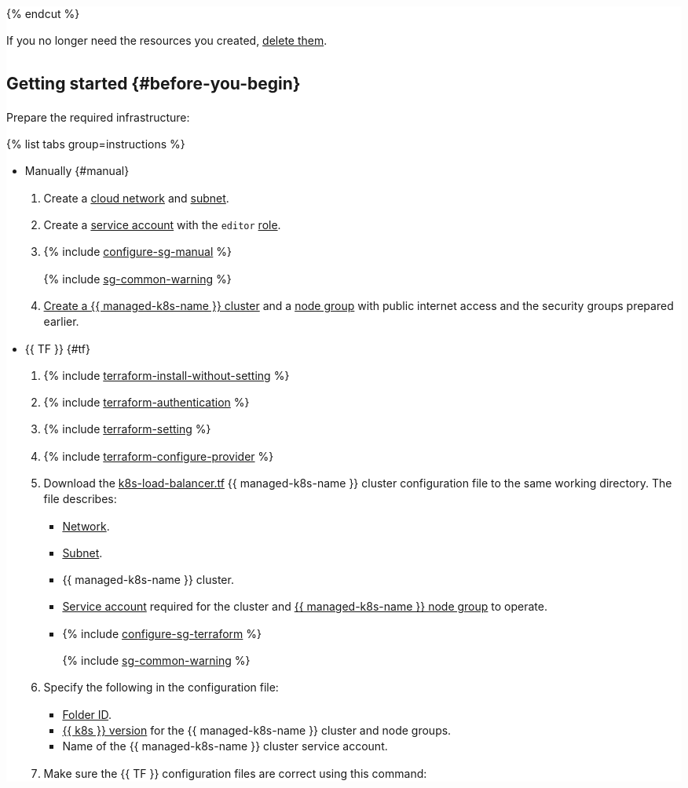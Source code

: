 {% endcut %}

If you no longer need the resources you created, [delete them](#clear-out).

## Getting started {#before-you-begin}

Prepare the required infrastructure:

{% list tabs group=instructions %}

- Manually {#manual}

   1. Create a [cloud network](../../vpc/operations/network-create.md) and [subnet](../../vpc/operations/subnet-create.md).
   1. Create a [service account](../../iam/operations/sa/create.md) with the `editor` [role](../../iam/concepts/access-control/roles.md).
   1. {% include [configure-sg-manual](../../_includes/managed-kubernetes/security-groups/configure-sg-manual-lvl3.md) %}

      {% include [sg-common-warning](../../_includes/managed-kubernetes/security-groups/sg-common-warning.md) %}

   1. [Create a {{ managed-k8s-name }} cluster](kubernetes-cluster/kubernetes-cluster-create.md) and a [node group](node-group/node-group-create.md) with public internet access and the security groups prepared earlier.

- {{ TF }} {#tf}

   1. {% include [terraform-install-without-setting](../../_includes/mdb/terraform/install-without-setting.md) %}
   1. {% include [terraform-authentication](../../_includes/mdb/terraform/authentication.md) %}
   1. {% include [terraform-setting](../../_includes/mdb/terraform/setting.md) %}
   1. {% include [terraform-configure-provider](../../_includes/mdb/terraform/configure-provider.md) %}

   1. Download the [k8s-load-balancer.tf](https://github.com/yandex-cloud-examples/yc-mk8s-load-balancer/blob/main/k8s-load-balancer.tf) {{ managed-k8s-name }} cluster configuration file to the same working directory. The file describes:
      * [Network](../../vpc/concepts/network.md#network).
      * [Subnet](../../vpc/concepts/network.md#subnet).
      * {{ managed-k8s-name }} cluster.
      * [Service account](../../iam/concepts/users/service-accounts.md) required for the cluster and [{{ managed-k8s-name }} node group](../concepts/index.md#node-group) to operate.
      * {% include [configure-sg-terraform](../../_includes/managed-kubernetes/security-groups/configure-sg-tf-lvl3.md) %}

         {% include [sg-common-warning](../../_includes/managed-kubernetes/security-groups/sg-common-warning.md) %}

   1. Specify the following in the configuration file:
      * [Folder ID](../../resource-manager/operations/folder/get-id.md).
      * [{{ k8s }} version](../concepts/release-channels-and-updates.md) for the {{ managed-k8s-name }} cluster and node groups.
      * Name of the {{ managed-k8s-name }} cluster service account.
   1. Make sure the {{ TF }} configuration files are correct using this command:
